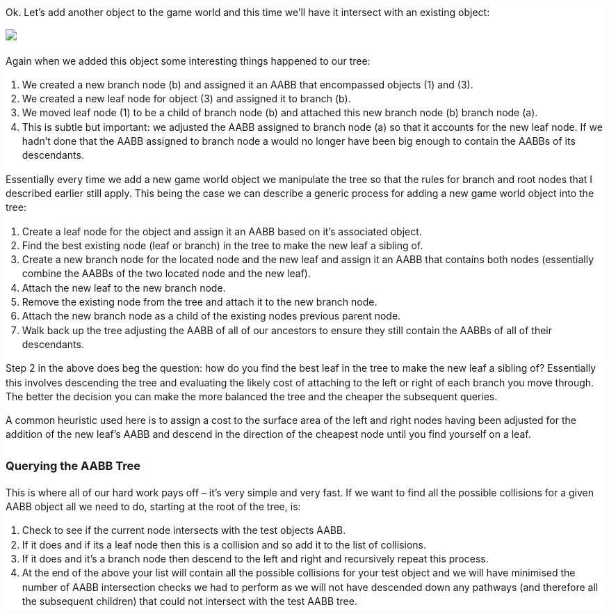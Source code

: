 Ok. Let’s add another object to the game world and this time we’ll
have it intersect with an existing object:

![](https://web.archive.org/web/20170821173618im_/http://www.azurefromthetrenches.com/wp-content/uploads/2017/01/treeaabb3.png)

Again when we added this object some interesting things happened to
our tree:

1. We created a new branch node (b) and assigned it an AABB that encompassed objects (1) and (3).
1. We created a new leaf node for object (3) and assigned it to branch (b).
1. We moved leaf node (1) to be a child of branch node (b) and attached this new branch node (b) branch node (a).
1. This is subtle but important: we adjusted the AABB assigned to branch node (a) so that it accounts for the new leaf node. If we hadn’t done that the AABB assigned to branch node a would no longer have been big enough to contain the AABBs of its descendants.

Essentially every time we add a new game world object we manipulate
the tree so that the rules for branch and root nodes that I described
earlier still apply. This being the case we can describe a generic
process for adding a new game world object into the tree:

1. Create a leaf node for the object and assign it an AABB based on it’s associated object.
1. Find the best existing node (leaf or branch) in the tree to make the new leaf a sibling of.
1. Create a new branch node for the located node and the new leaf and assign it an AABB that contains both nodes (essentially combine the AABBs of the two located node and the new leaf).
1. Attach the new leaf to the new branch node.
1. Remove the existing node from the tree and attach it to the new branch node.
1. Attach the new branch node as a child of the existing nodes previous parent node.
1. Walk back up the tree adjusting the AABB of all of our ancestors to ensure they still contain the AABBs of all of their descendants.

Step 2 in the above does beg the question: how do you find the best
leaf in the tree to make the new leaf a sibling of? Essentially this
involves descending the tree and evaluating the likely cost of
attaching to the left or right of each branch you move through. The
better the decision you can make the more balanced the tree and the
cheaper the subsequent queries.

A common heuristic used here is to assign a cost to the surface area of the left and right nodes having been adjusted for the addition of the new leaf’s AABB and descend in the direction of the cheapest node until you find yourself on a leaf.

### Querying the AABB Tree

This is where all of our hard work pays off – it’s very simple and very fast. If we want to find all the possible collisions for a given AABB object all we need to do, starting at the root of the tree, is:

1. Check to see if the current node intersects with the test objects AABB.
1. If it does and if its a leaf node then this is a collision and so add it to the list of collisions.
1. If it does and it’s a branch node then descend to the left and right and recursively repeat this process.
1. At the end of the above your list will contain all the possible collisions for your test object and we will have minimised the number of AABB intersection checks we had to perform as we will not have descended down any pathways (and therefore all the subsequent children) that could not intersect with the test AABB tree.
